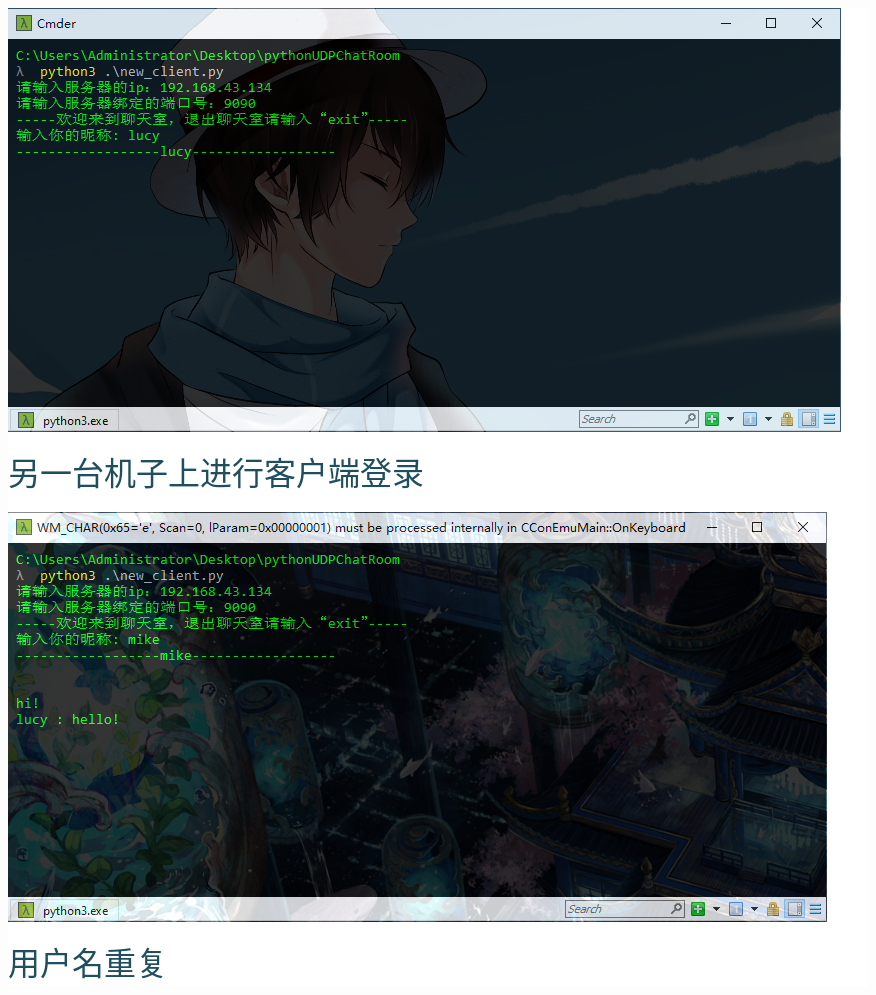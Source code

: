 ![image-20200322212638517](%E8%AE%A1%E7%AE%97%E6%9C%BA%E7%BD%91%E7%BB%9C%E5%AE%9E%E9%AA%8C%E6%8A%A5%E5%91%8A%E4%B8%89/image-20200322212638517.png)

<font face="华文新魏" color=#1f4f5f size=6>另一台机子上进行客户端登录</font>

![image-20200322212645982](%E8%AE%A1%E7%AE%97%E6%9C%BA%E7%BD%91%E7%BB%9C%E5%AE%9E%E9%AA%8C%E6%8A%A5%E5%91%8A%E4%B8%89/image-20200322212645982.png)

<font face="华文新魏" color=#1f4f5f size=6>用户名重复</font>
